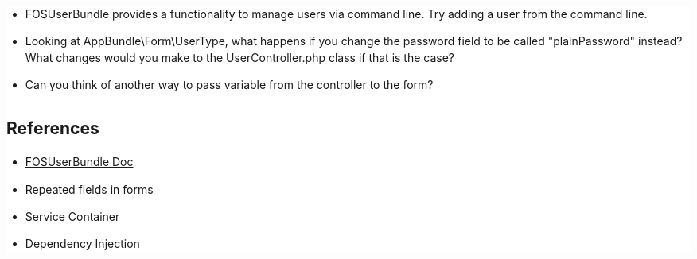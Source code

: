 * FOSUserBundle provides a functionality to manage users via command line. Try adding a user from the command line.

* Looking at AppBundle\Form\UserType, what happens if you change the password field to be called "plainPassword" instead? What changes would you make to the UserController.php class if that is the case?

* Can you think of another way to pass variable from the controller to the form?

## References

* [FOSUserBundle Doc](https://github.com/FriendsOfSymfony/FOSUserBundle/blob/master/Resources/doc/index.md)

* [Repeated fields in forms](http://symfony.com/doc/current/reference/forms/types/repeated.html)

* [Service Container](http://symfony.com/doc/current/book/service_container.html)

* [Dependency Injection](http://symfony.com/doc/current/components/dependency_injection/introduction.html)